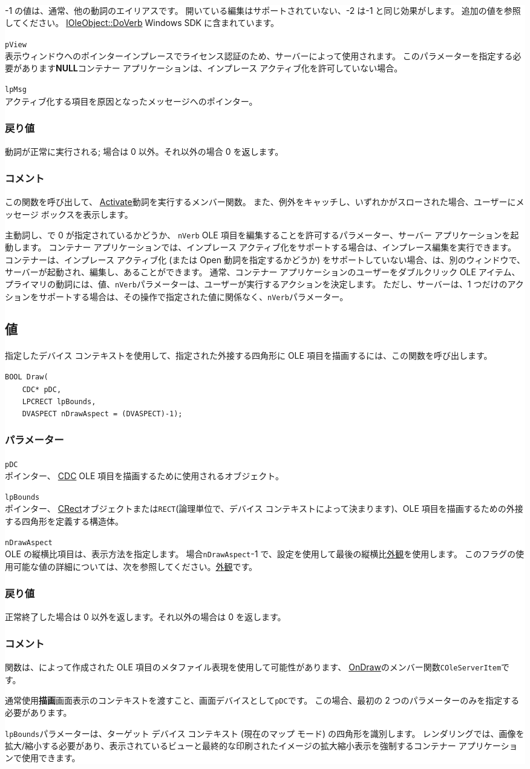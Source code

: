  -1 の値は、通常、他の動詞のエイリアスです。 開いている編集はサポートされていない、-2 は-1 と同じ効果がします。 追加の値を参照してください。 [IOleObject::DoVerb](http://msdn.microsoft.com/library/windows/desktop/ms694508) Windows SDK に含まれています。  
  
 `pView`  
 表示ウィンドウへのポインターインプレースでライセンス認証のため、サーバーによって使用されます。 このパラメーターを指定する必要があります**NULL**コンテナー アプリケーションは、インプレース アクティブ化を許可していない場合。  
  
 `lpMsg`  
 アクティブ化する項目を原因となったメッセージへのポインター。  
  
### <a name="return-value"></a>戻り値  
 動詞が正常に実行される; 場合は 0 以外。それ以外の場合 0 を返します。  
  
### <a name="remarks"></a>コメント  
 この関数を呼び出して、 [Activate](#activate)動詞を実行するメンバー関数。 また、例外をキャッチし、いずれかがスローされた場合、ユーザーにメッセージ ボックスを表示します。  
  
 主動詞し、で 0 が指定されているかどうか、 `nVerb` OLE 項目を編集することを許可するパラメーター、サーバー アプリケーションを起動します。 コンテナー アプリケーションでは、インプレース アクティブ化をサポートする場合は、インプレース編集を実行できます。 コンテナーは、インプレース アクティブ化 (または Open 動詞を指定するかどうか) をサポートしていない場合、は、別のウィンドウで、サーバーが起動され、編集し、あることができます。 通常、コンテナー アプリケーションのユーザーをダブルクリック OLE アイテム、プライマリの動詞には、値、`nVerb`パラメーターは、ユーザーが実行するアクションを決定します。 ただし、サーバーは、1 つだけのアクションをサポートする場合は、その操作で指定された値に関係なく、`nVerb`パラメーター。  
  
##  <a name="draw"></a>  値  
 指定したデバイス コンテキストを使用して、指定された外接する四角形に OLE 項目を描画するには、この関数を呼び出します。  
  
```  
BOOL Draw(
    CDC* pDC,  
    LPCRECT lpBounds,  
    DVASPECT nDrawAspect = (DVASPECT)-1);
```  
  
### <a name="parameters"></a>パラメーター  
 `pDC`  
 ポインター、 [CDC](../../mfc/reference/cdc-class.md) OLE 項目を描画するために使用されるオブジェクト。  
  
 `lpBounds`  
 ポインター、 [CRect](../../atl-mfc-shared/reference/crect-class.md)オブジェクトまたは`RECT`(論理単位で、デバイス コンテキストによって決まります)、OLE 項目を描画するための外接する四角形を定義する構造体。  
  
 `nDrawAspect`  
 OLE の縦横比項目は、表示方法を指定します。 場合`nDrawAspect`-1 で、設定を使用して最後の縦横比[外観](#setdrawaspect)を使用します。 このフラグの使用可能な値の詳細については、次を参照してください。[外観](#setdrawaspect)です。  
  
### <a name="return-value"></a>戻り値  
 正常終了した場合は 0 以外を返します。それ以外の場合は 0 を返します。  
  
### <a name="remarks"></a>コメント  
 関数は、によって作成された OLE 項目のメタファイル表現を使用して可能性があります、 [OnDraw](../../mfc/reference/coleserveritem-class.md#ondraw)のメンバー関数`COleServerItem`です。  
  
 通常使用**描画**画面表示のコンテキストを渡すこと、画面デバイスとして`pDC`です。 この場合、最初の 2 つのパラメーターのみを指定する必要があります。  
  
 `lpBounds`パラメーターは、ターゲット デバイス コンテキスト (現在のマップ モード) の四角形を識別します。 レンダリングでは、画像を拡大/縮小する必要があり、表示されているビューと最終的な印刷されたイメージの拡大縮小表示を強制するコンテナー アプリケーションで使用できます。  
  